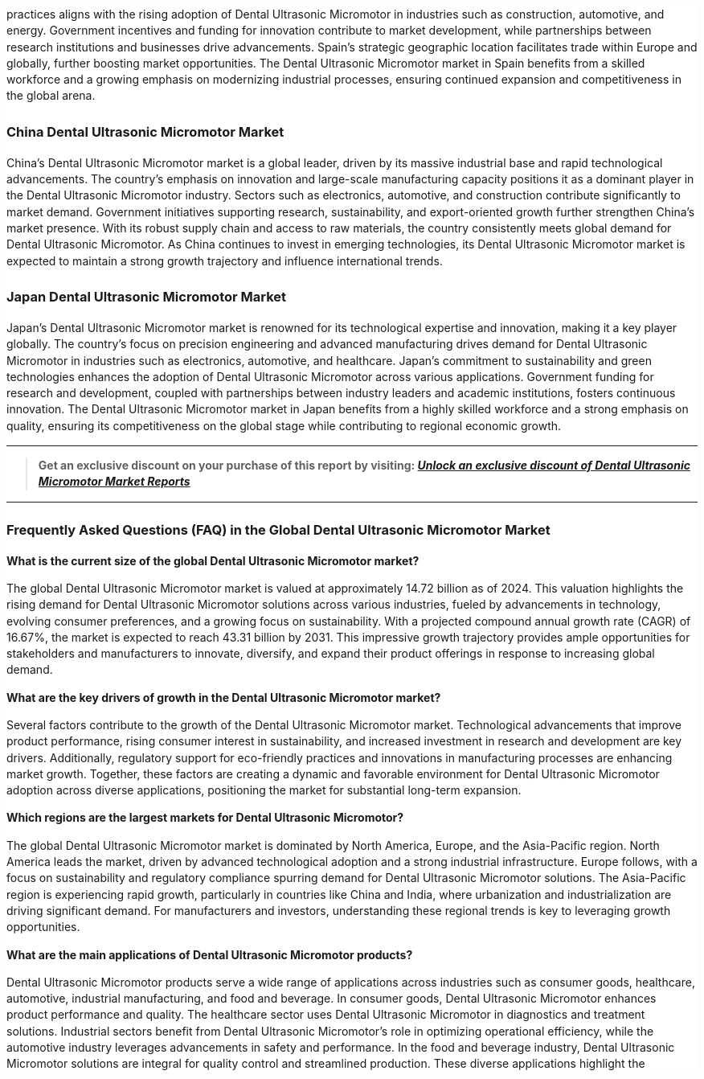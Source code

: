 practices aligns with the rising adoption of Dental Ultrasonic Micromotor in industries such as construction, automotive, and energy. Government incentives and funding for innovation contribute to market development, while partnerships between research institutions and businesses drive advancements. Spain&rsquo;s strategic geographic location facilitates trade within Europe and globally, further boosting market opportunities. The Dental Ultrasonic Micromotor market in Spain benefits from a skilled workforce and a growing emphasis on modernizing industrial processes, ensuring continued expansion and competitiveness in the global arena.</p><h3>China Dental Ultrasonic Micromotor Market</h3><p>China&rsquo;s Dental Ultrasonic Micromotor market is a global leader, driven by its massive industrial base and rapid technological advancements. The country&rsquo;s emphasis on innovation and large-scale manufacturing capacity positions it as a dominant player in the Dental Ultrasonic Micromotor industry. Sectors such as electronics, automotive, and construction contribute significantly to market demand. Government initiatives supporting research, sustainability, and export-oriented growth further strengthen China&rsquo;s market presence. With its robust supply chain and access to raw materials, the country consistently meets global demand for Dental Ultrasonic Micromotor. As China continues to invest in emerging technologies, its Dental Ultrasonic Micromotor market is expected to maintain a strong growth trajectory and influence international trends.</p><h3>Japan Dental Ultrasonic Micromotor Market</h3><p>Japan&rsquo;s Dental Ultrasonic Micromotor market is renowned for its technological expertise and innovation, making it a key player globally. The country&rsquo;s focus on precision engineering and advanced manufacturing drives demand for Dental Ultrasonic Micromotor in industries such as electronics, automotive, and healthcare. Japan&rsquo;s commitment to sustainability and green technologies enhances the adoption of Dental Ultrasonic Micromotor across various applications. Government funding for research and development, coupled with partnerships between industry leaders and academic institutions, fosters continuous innovation. The Dental Ultrasonic Micromotor market in Japan benefits from a highly skilled workforce and a strong emphasis on quality, ensuring its competitiveness on the global stage while contributing to regional economic growth.</p><hr /><blockquote><p><strong>Get an exclusive discount on your purchase of this report by visiting: <em><a href="://marketresearchpulse.com/ask-for-discount/124058?utm_source=Github&amp;utm_medium=052">Unlock an exclusive discount of Dental Ultrasonic Micromotor Market Reports</a></em>&nbsp;</strong></p></blockquote><hr /><h3>Frequently Asked Questions (FAQ) in the Global Dental Ultrasonic Micromotor Market</h3><p><strong>What is the current size of the global Dental Ultrasonic Micromotor market?</strong></p><p>The global Dental Ultrasonic Micromotor market is valued at approximately 14.72 billion as of 2024. This valuation highlights the rising demand for Dental Ultrasonic Micromotor solutions across various industries, fueled by advancements in technology, evolving consumer preferences, and a growing focus on sustainability. With a projected compound annual growth rate (CAGR) of 16.67%, the market is expected to reach 43.31 billion by 2031. This impressive growth trajectory provides ample opportunities for stakeholders and manufacturers to innovate, diversify, and expand their product offerings in response to increasing global demand.</p><p><strong>What are the key drivers of growth in the Dental Ultrasonic Micromotor market?</strong></p><p>Several factors contribute to the growth of the Dental Ultrasonic Micromotor market. Technological advancements that improve product performance, rising consumer interest in sustainability, and increased investment in research and development are key drivers. Additionally, regulatory support for eco-friendly practices and innovations in manufacturing processes are enhancing market growth. Together, these factors are creating a dynamic and favorable environment for Dental Ultrasonic Micromotor adoption across diverse applications, positioning the market for substantial long-term expansion.</p><p><strong>Which regions are the largest markets for Dental Ultrasonic Micromotor?</strong></p><p>The global Dental Ultrasonic Micromotor market is dominated by North America, Europe, and the Asia-Pacific region. North America leads the market, driven by advanced technological adoption and a strong industrial infrastructure. Europe follows, with a focus on sustainability and regulatory compliance spurring demand for Dental Ultrasonic Micromotor solutions. The Asia-Pacific region is experiencing rapid growth, particularly in countries like China and India, where urbanization and industrialization are driving significant demand. For manufacturers and investors, understanding these regional trends is key to leveraging growth opportunities.</p><p><strong>What are the main applications of Dental Ultrasonic Micromotor products?</strong></p><p>Dental Ultrasonic Micromotor products serve a wide range of applications across industries such as consumer goods, healthcare, automotive, industrial manufacturing, and food and beverage. In consumer goods, Dental Ultrasonic Micromotor enhances product performance and quality. The healthcare sector uses Dental Ultrasonic Micromotor in diagnostics and treatment solutions. Industrial sectors benefit from Dental Ultrasonic Micromotor&rsquo;s role in optimizing operational efficiency, while the automotive industry leverages advancements in safety and performance. In the food and beverage industry, Dental Ultrasonic Micromotor solutions are integral for quality control and streamlined production. These diverse applications highlight the